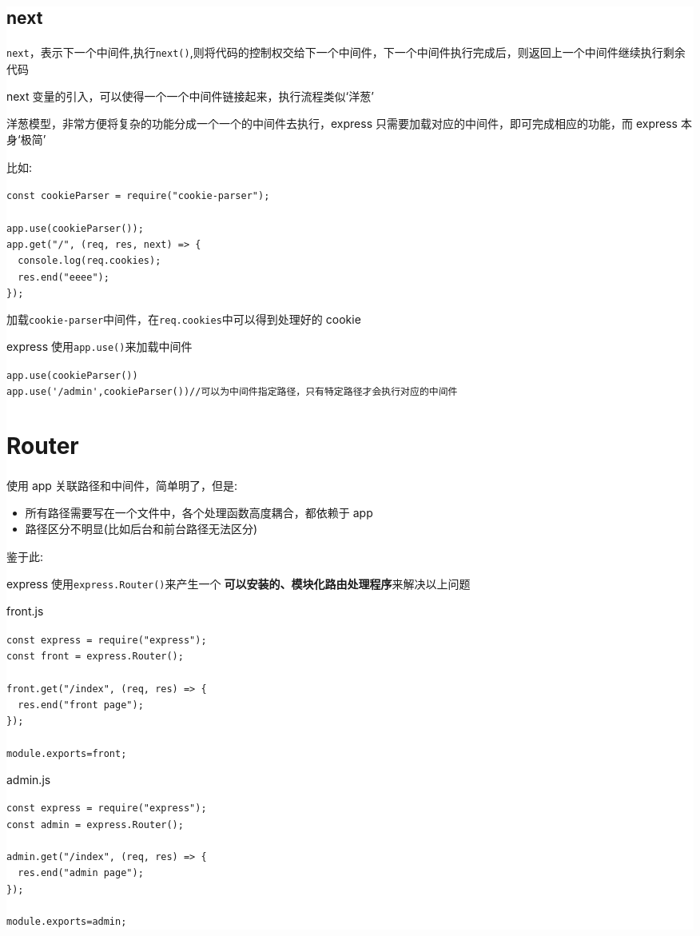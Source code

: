 ## next

`next`，表示下一个中间件,执行`next()`,则将代码的控制权交给下一个中间件，下一个中间件执行完成后，则返回上一个中间件继续执行剩余代码

next 变量的引入，可以使得一个一个中间件链接起来，执行流程类似‘洋葱’

洋葱模型，非常方便将复杂的功能分成一个一个的中间件去执行，express 只需要加载对应的中间件，即可完成相应的功能，而 express 本身‘极简’

比如:

```
const cookieParser = require("cookie-parser");

app.use(cookieParser());
app.get("/", (req, res, next) => {
  console.log(req.cookies);
  res.end("eeee");
});
```

加载`cookie-parser`中间件，在`req.cookies`中可以得到处理好的 cookie

express 使用`app.use()`来加载中间件

```
app.use(cookieParser())
app.use('/admin',cookieParser())//可以为中间件指定路径，只有特定路径才会执行对应的中间件
```

# Router

使用 app 关联路径和中间件，简单明了，但是:

- 所有路径需要写在一个文件中，各个处理函数高度耦合，都依赖于 app
- 路径区分不明显(比如后台和前台路径无法区分)

鉴于此:

express 使用`express.Router()`来产生一个 **可以安装的、模块化路由处理程序**来解决以上问题

front.js

```
const express = require("express");
const front = express.Router();

front.get("/index", (req, res) => {
  res.end("front page");
});

module.exports=front;
```

admin.js

```
const express = require("express");
const admin = express.Router();

admin.get("/index", (req, res) => {
  res.end("admin page");
});

module.exports=admin;
```
